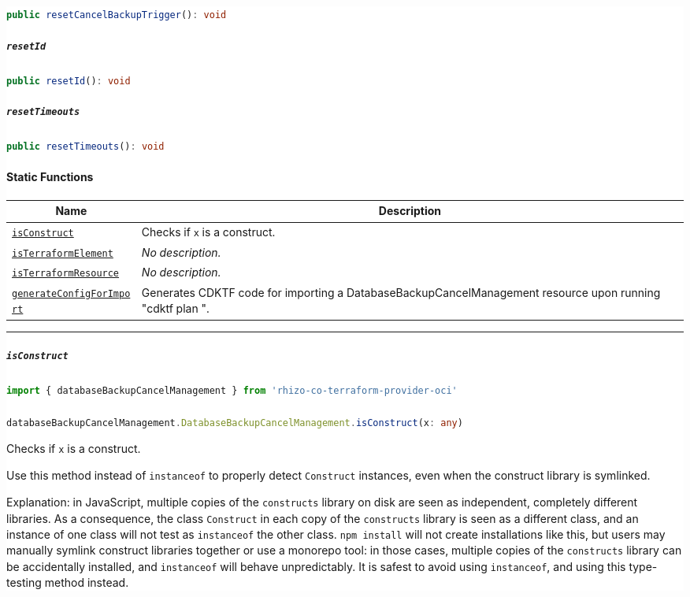 ```typescript
public resetCancelBackupTrigger(): void
```

##### `resetId` <a name="resetId" id="rhizo-co-terraform-provider-oci.databaseBackupCancelManagement.DatabaseBackupCancelManagement.resetId"></a>

```typescript
public resetId(): void
```

##### `resetTimeouts` <a name="resetTimeouts" id="rhizo-co-terraform-provider-oci.databaseBackupCancelManagement.DatabaseBackupCancelManagement.resetTimeouts"></a>

```typescript
public resetTimeouts(): void
```

#### Static Functions <a name="Static Functions" id="Static Functions"></a>

| **Name** | **Description** |
| --- | --- |
| <code><a href="#rhizo-co-terraform-provider-oci.databaseBackupCancelManagement.DatabaseBackupCancelManagement.isConstruct">isConstruct</a></code> | Checks if `x` is a construct. |
| <code><a href="#rhizo-co-terraform-provider-oci.databaseBackupCancelManagement.DatabaseBackupCancelManagement.isTerraformElement">isTerraformElement</a></code> | *No description.* |
| <code><a href="#rhizo-co-terraform-provider-oci.databaseBackupCancelManagement.DatabaseBackupCancelManagement.isTerraformResource">isTerraformResource</a></code> | *No description.* |
| <code><a href="#rhizo-co-terraform-provider-oci.databaseBackupCancelManagement.DatabaseBackupCancelManagement.generateConfigForImport">generateConfigForImport</a></code> | Generates CDKTF code for importing a DatabaseBackupCancelManagement resource upon running "cdktf plan <stack-name>". |

---

##### `isConstruct` <a name="isConstruct" id="rhizo-co-terraform-provider-oci.databaseBackupCancelManagement.DatabaseBackupCancelManagement.isConstruct"></a>

```typescript
import { databaseBackupCancelManagement } from 'rhizo-co-terraform-provider-oci'

databaseBackupCancelManagement.DatabaseBackupCancelManagement.isConstruct(x: any)
```

Checks if `x` is a construct.

Use this method instead of `instanceof` to properly detect `Construct`
instances, even when the construct library is symlinked.

Explanation: in JavaScript, multiple copies of the `constructs` library on
disk are seen as independent, completely different libraries. As a
consequence, the class `Construct` in each copy of the `constructs` library
is seen as a different class, and an instance of one class will not test as
`instanceof` the other class. `npm install` will not create installations
like this, but users may manually symlink construct libraries together or
use a monorepo tool: in those cases, multiple copies of the `constructs`
library can be accidentally installed, and `instanceof` will behave
unpredictably. It is safest to avoid using `instanceof`, and using
this type-testing method instead.
